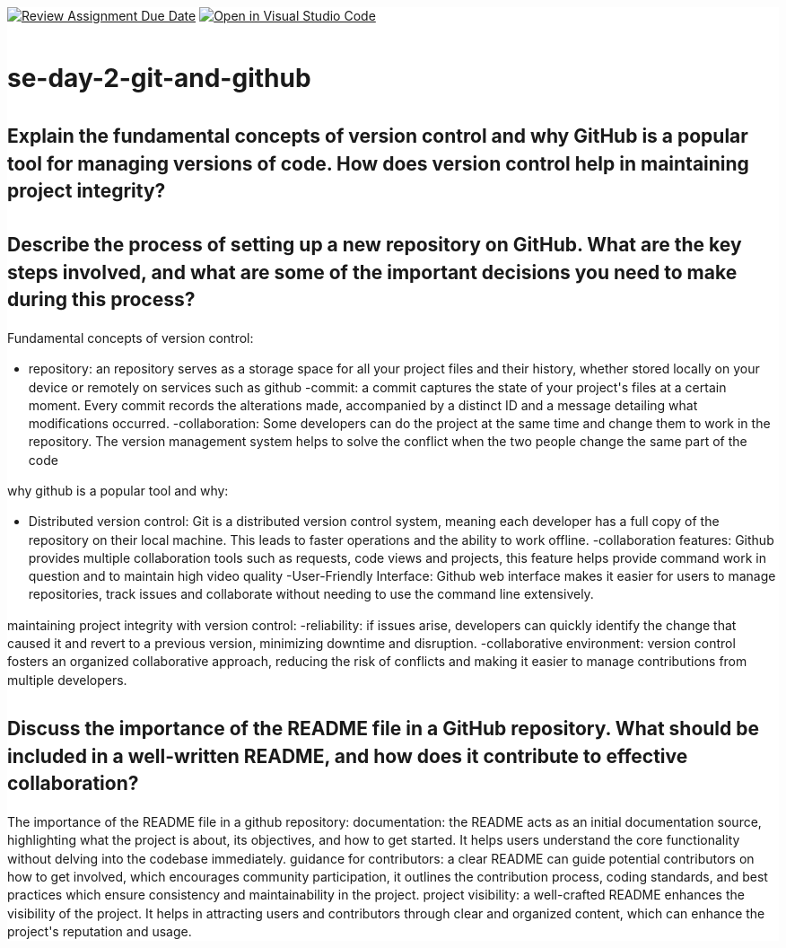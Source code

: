 [![Review Assignment Due Date](https://classroom.github.com/assets/deadline-readme-button-22041afd0340ce965d47ae6ef1cefeee28c7c493a6346c4f15d667ab976d596c.svg)](https://classroom.github.com/a/8wgCKhpZ)
[![Open in Visual Studio Code](https://classroom.github.com/assets/open-in-vscode-2e0aaae1b6195c2367325f4f02e2d04e9abb55f0b24a779b69b11b9e10269abc.svg)](https://classroom.github.com/online_ide?assignment_repo_id=18557923&assignment_repo_type=AssignmentRepo)
# se-day-2-git-and-github
## Explain the fundamental concepts of version control and why GitHub is a popular tool for managing versions of code. How does version control help in maintaining project integrity?

## Describe the process of setting up a new repository on GitHub. What are the key steps involved, and what are some of the important decisions you need to make during this process?
Fundamental concepts of version control:
- repository: an repository serves as a storage space for all your project files and their history, whether stored locally on your device or remotely on services such as github
-commit: a commit captures the state of your project's files at a certain moment. Every commit records the alterations made, accompanied by a distinct ID and a message detailing what modifications occurred.
-collaboration: Some developers can do the project at the same time and change them  to work in the repository. The version management system helps to solve the conflict when the two people change the same part of the code 

why github is a popular tool and why:
-	Distributed version control: Git is a distributed version control system, meaning each developer has a full copy of the repository on their local machine. This leads to faster operations and the ability to work offline. 
-collaboration features: Github provides multiple collaboration tools such as requests, code views and projects, this feature helps provide command work in question and to maintain high video quality 
-User-Friendly Interface:  Github web interface makes it easier for users to manage repositories, track issues and collaborate without needing to use the command line extensively.

maintaining project integrity with version control:
-reliability: if  issues arise, developers can quickly identify the change that caused it and revert to a previous version, minimizing downtime and disruption.
-collaborative environment: version control fosters an organized collaborative approach, reducing the risk of conflicts and making it easier to manage contributions from multiple developers.

## Discuss the importance of the README file in a GitHub repository. What should be included in a well-written README, and how does it contribute to effective collaboration?
The importance of the README file in a github repository: 
documentation: the README acts as an initial documentation source, highlighting what the project is about, its objectives, and how to get started. It helps users understand the core functionality without delving into the codebase immediately.
guidance for contributors: a clear README can guide potential contributors on how to get involved, which encourages community participation,  it outlines the contribution process, coding standards, and best practices which ensure consistency and maintainability in the project.
project visibility: a well-crafted README enhances the visibility of the project. It helps in attracting users and contributors through clear and organized content, which can enhance the project's reputation and usage.
